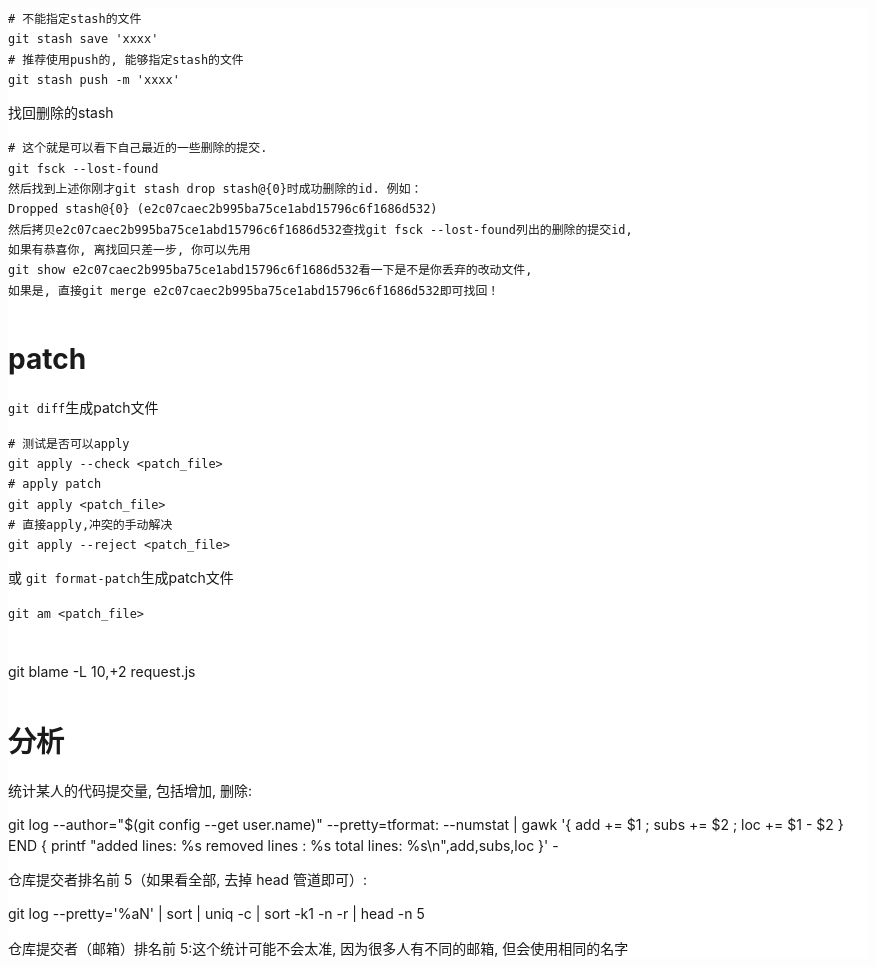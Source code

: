 ```shell
# 不能指定stash的文件
git stash save 'xxxx'
# 推荐使用push的, 能够指定stash的文件
git stash push -m 'xxxx'
```


找回删除的stash
```shell
# 这个就是可以看下自己最近的一些删除的提交.  
git fsck --lost-found
然后找到上述你刚才git stash drop stash@{0}时成功删除的id. 例如： 
Dropped stash@{0} (e2c07caec2b995ba75ce1abd15796c6f1686d532) 
然后拷贝e2c07caec2b995ba75ce1abd15796c6f1686d532查找git fsck --lost-found列出的删除的提交id,  
如果有恭喜你, 离找回只差一步, 你可以先用 
git show e2c07caec2b995ba75ce1abd15796c6f1686d532看一下是不是你丢弃的改动文件,  
如果是, 直接git merge e2c07caec2b995ba75ce1abd15796c6f1686d532即可找回！ 
```



# patch

`git diff`生成patch文件
```shell
# 测试是否可以apply
git apply --check <patch_file>
# apply patch
git apply <patch_file>
# 直接apply,冲突的手动解决
git apply --reject <patch_file>
```
或
`git format-patch`生成patch文件

```shell
git am <patch_file>
```
# 

git blame -L 10,+2 request.js

# 分析

统计某人的代码提交量, 包括增加, 删除:
 
git log --author="$(git config --get user.name)" --pretty=tformat: --numstat | gawk '{ add += $1 ; subs += $2 ; loc += $1 - $2 } END { printf "added lines: %s removed lines : %s total lines: %s\n",add,subs,loc }' -

仓库提交者排名前 5（如果看全部, 去掉 head 管道即可）:

git log --pretty='%aN' | sort | uniq -c | sort -k1 -n -r | head -n 5

仓库提交者（邮箱）排名前 5:这个统计可能不会太准, 因为很多人有不同的邮箱, 但会使用相同的名字
